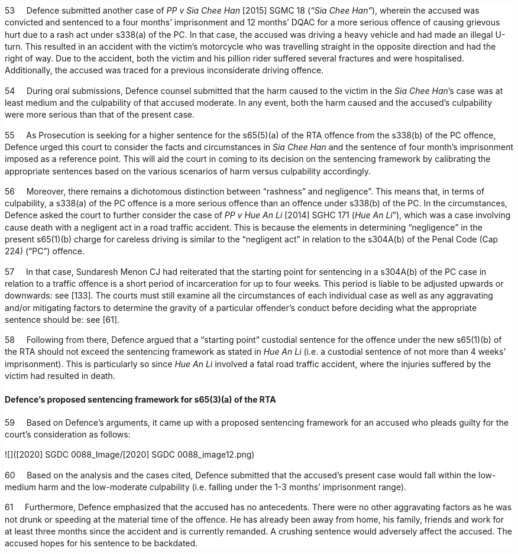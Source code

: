 53     Defence submitted another case of _PP v Sia Chee Han_ <span class="citation">\[2015\] SGMC 18</span> (_“Sia Chee Han”_), wherein the accused was convicted and sentenced to a four months’ imprisonment and 12 months’ DQAC for a more serious offence of causing grievous hurt due to a rash act under s338(a) of the PC. In that case, the accused was driving a heavy vehicle and had made an illegal U-turn. This resulted in an accident with the victim’s motorcycle who was travelling straight in the opposite direction and had the right of way. Due to the accident, both the victim and his pillion rider suffered several fractures and were hospitalised. Additionally, the accused was traced for a previous inconsiderate driving offence.

54     During oral submissions, Defence counsel submitted that the harm caused to the victim in the _Sia Chee Han_’s case was at least medium and the culpability of that accused moderate. In any event, both the harm caused and the accused’s culpability were more serious than that of the present case.

55     As Prosecution is seeking for a higher sentence for the s65(5)(a) of the RTA offence from the s338(b) of the PC offence, Defence urged this court to consider the facts and circumstances in _Sia Chee Han_ and the sentence of four month’s imprisonment imposed as a reference point. This will aid the court in coming to its decision on the sentencing framework by calibrating the appropriate sentences based on the various scenarios of harm versus culpability accordingly.

56     Moreover, there remains a dichotomous distinction between “rashness” and negligence”. This means that, in terms of culpability, a s338(a) of the PC offence is a more serious offence than an offence under s338(b) of the PC. In the circumstances, Defence asked the court to further consider the case of _PP v Hue An Li_ <span class="citation">\[2014\] SGHC 171</span> (_Hue An Li_”), which was a case involving cause death with a negligent act in a road traffic accident. This is because the elements in determining “negligence” in the present s65(1)(b) charge for careless driving is similar to the “negligent act” in relation to the s304A(b) of the Penal Code (Cap 224) (“PC”) offence.

57     In that case, Sundaresh Menon CJ had reiterated that the starting point for sentencing in a s304A(b) of the PC case in relation to a traffic offence is a short period of incarceration for up to four weeks. This period is liable to be adjusted upwards or downwards: see \[133\]. The courts must still examine all the circumstances of each individual case as well as any aggravating and/or mitigating factors to determine the gravity of a particular offender’s conduct before deciding what the appropriate sentence should be: see \[61\].

58     Following from there, Defence argued that a “starting point” custodial sentence for the offence under the new s65(1)(b) of the RTA should not exceed the sentencing framework as stated in _Hue An Li_ (i.e. a custodial sentence of not more than 4 weeks’ imprisonment). This is particularly so since _Hue An Li_ involved a fatal road traffic accident, where the injuries suffered by the victim had resulted in death.

#### Defence’s proposed sentencing framework for s65(3)(a) of the RTA

59     Based on Defence’s arguments, it came up with a proposed sentencing framework for an accused who pleads guilty for the court’s consideration as follows:

![]([2020] SGDC 0088_Image/[2020] SGDC 0088_image12.png)

60     Based on the analysis and the cases cited, Defence submitted that the accused’s present case would fall within the low-medium harm and the low-moderate culpability (i.e. falling under the 1-3 months’ imprisonment range).

61     Furthermore, Defence emphasized that the accused has no antecedents. There were no other aggravating factors as he was not drunk or speeding at the material time of the offence. He has already been away from home, his family, friends and work for at least three months since the accident and is currently remanded. A crushing sentence would adversely affect the accused. The accused hopes for his sentence to be backdated.
